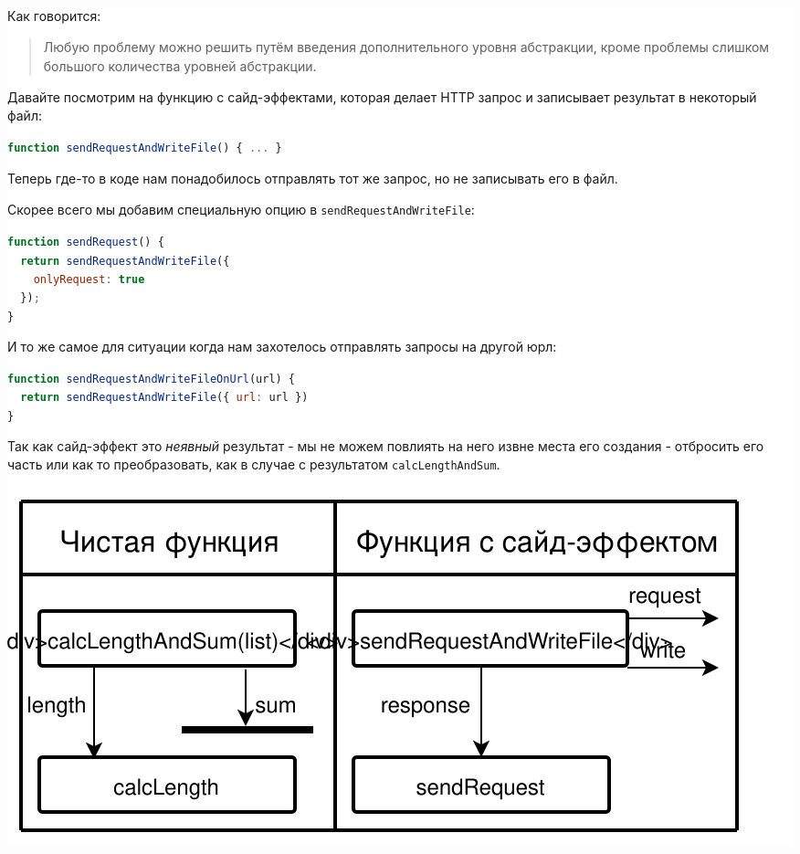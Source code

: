 Как говорится: 

> Любую проблему можно решить путём введения дополнительного уровня абстракции, кроме проблемы слишком большого количества уровней абстракции.
>

Давайте посмотрим на функцию с сайд-эффектами, которая делает HTTP запрос и записывает результат в некоторый файл:

```javascript
function sendRequestAndWriteFile() { ... }
```

Теперь где-то в коде нам понадобилось отправлять тот же запрос, но не записывать его в файл.

Cкорее всего мы добавим специальную опцию в `sendRequestAndWriteFile`:

```javascript
function sendRequest() {
  return sendRequestAndWriteFile({
    onlyRequest: true
  });
}
```

И то же самое для ситуации когда нам захотелось отправлять запросы на другой юрл:

```javascript
function sendRequestAndWriteFileOnUrl(url) {
  return sendRequestAndWriteFile({ url: url })
}
```

Так как сайд-эффект это _неявный_ результат - мы не можем повлиять на него извне места его создания - отбросить его часть или как то преобразовать, как в случае с результатом `calcLengthAndSum`.

![Compose pure vs dirty](/images/side-effects/compose-pure-vs-dirty.svg)
